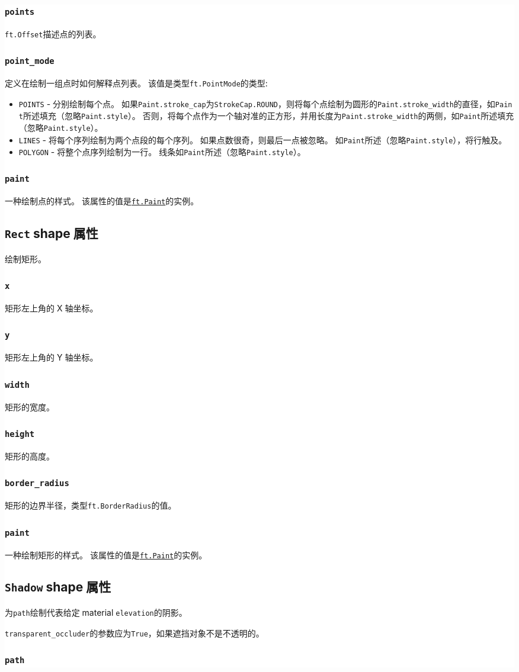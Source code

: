 ### `points`

`ft.Offset`描述点的列表。

### `point_mode`

定义在绘制一组点时如何解释点列表。 该值是类型`ft.PointMode`的类型:

- `POINTS` - 分别绘制每个点。 如果`Paint.stroke_cap`为`StrokeCap.ROUND`，则将每个点绘制为圆形的`Paint.stroke_width`的直径，如`Paint`所述填充（忽略`Paint.style`）。 否则，将每个点作为一个轴对准的正方形，并用长度为`Paint.stroke_width`的两侧，如`Paint`所述填充（忽略`Paint.style`）。
- `LINES` - 将每个序列绘制为两个点段的每个序列。 如果点数很奇，则最后一点被忽略。 如`Paint`所述（忽略`Paint.style`），将行触及。
- `POLYGON` - 将整个点序列绘制为一行。 线条如`Paint`所述（忽略`Paint.style`）。

### `paint`

一种绘制点的样式。 该属性的值是[`ft.Paint`](#paint-properties)的实例。

## `Rect` shape 属性

绘制矩形。

### `x`

矩形左上角的 X 轴坐标。

### `y`

矩形左上角的 Y 轴坐标。

### `width`

矩形的宽度。

### `height`

矩形的高度。

### `border_radius`

矩形的边界半径，类型`ft.BorderRadius`的值。

### `paint`

一种绘制矩形的样式。 该属性的值是[`ft.Paint`](#paint-properties)的实例。

## `Shadow` shape 属性

为`path`绘制代表给定 material `elevation`的阴影。

`transparent_occluder`的参数应为`True`，如果遮挡对象不是不透明的。

### `path`
